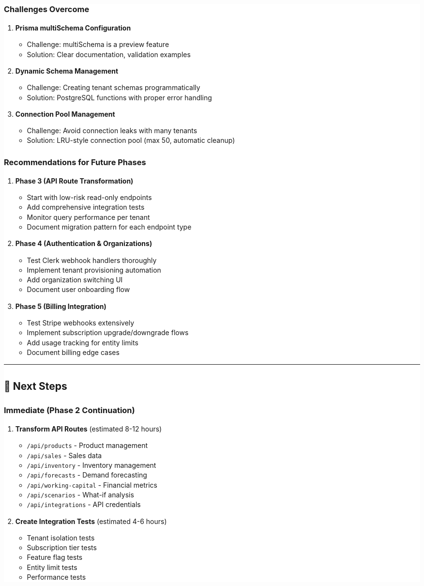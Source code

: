 ### Challenges Overcome

1. **Prisma multiSchema Configuration**
   - Challenge: multiSchema is a preview feature
   - Solution: Clear documentation, validation examples

2. **Dynamic Schema Management**
   - Challenge: Creating tenant schemas programmatically
   - Solution: PostgreSQL functions with proper error handling

3. **Connection Pool Management**
   - Challenge: Avoid connection leaks with many tenants
   - Solution: LRU-style connection pool (max 50, automatic cleanup)

### Recommendations for Future Phases

1. **Phase 3 (API Route Transformation)**
   - Start with low-risk read-only endpoints
   - Add comprehensive integration tests
   - Monitor query performance per tenant
   - Document migration pattern for each endpoint type

2. **Phase 4 (Authentication & Organizations)**
   - Test Clerk webhook handlers thoroughly
   - Implement tenant provisioning automation
   - Add organization switching UI
   - Document user onboarding flow

3. **Phase 5 (Billing Integration)**
   - Test Stripe webhooks extensively
   - Implement subscription upgrade/downgrade flows
   - Add usage tracking for entity limits
   - Document billing edge cases

---

## 🎯 Next Steps

### Immediate (Phase 2 Continuation)

1. **Transform API Routes** (estimated 8-12 hours)
   - `/api/products` - Product management
   - `/api/sales` - Sales data
   - `/api/inventory` - Inventory management
   - `/api/forecasts` - Demand forecasting
   - `/api/working-capital` - Financial metrics
   - `/api/scenarios` - What-if analysis
   - `/api/integrations` - API credentials

2. **Create Integration Tests** (estimated 4-6 hours)
   - Tenant isolation tests
   - Subscription tier tests
   - Feature flag tests
   - Entity limit tests
   - Performance tests
